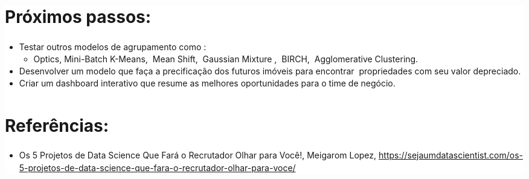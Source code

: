 # Próximos passos:
- Testar outros modelos de agrupamento como :
    - Optics, Mini-Batch K-Means,  Mean Shift,  Gaussian Mixture ,  BIRCH,  Agglomerative Clustering.
- Desenvolver um modelo que faça a precificação dos futuros imóveis para encontrar  propriedades com seu valor depreciado.
- Criar um dashboard interativo que resume as melhores oportunidades para o time de negócio.
# Referências:
- Os 5 Projetos de Data Science Que Fará o Recrutador Olhar para Você!, Meigarom Lopez, https://sejaumdatascientist.com/os-5-projetos-de-data-science-que-fara-o-recrutador-olhar-para-voce/

